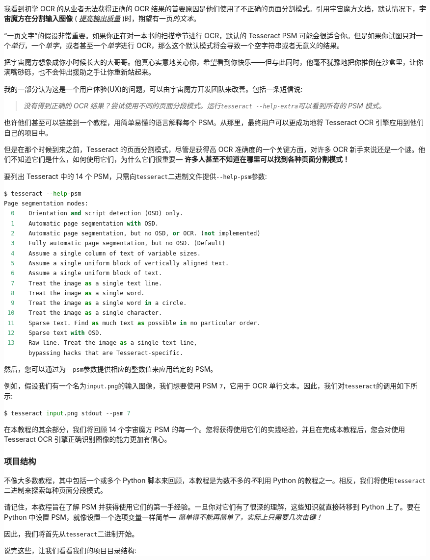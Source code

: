 我看到初学 OCR 的从业者无法获得正确的 OCR 结果的首要原因是他们使用了不正确的页面分割模式。引用宇宙魔方文档，默认情况下，**宇宙魔方在分割输入图像** ( [*提高输出质量*](https://tesseract-ocr.github.io/tessdoc/ImproveQuality.html) )时，期望有一页*的文本*。

“一页文字”的假设非常重要。如果你正在对一本书的扫描章节进行 OCR，默认的 Tesseract PSM 可能会很适合你。但是如果你试图只对一个*单行*，一个*单字*，或者甚至一个*单字*进行 OCR，那么这个默认模式将会导致一个空字符串或者无意义的结果。

把宇宙魔方想象成你小时候长大的大哥哥。他真心实意地关心你，希望看到你快乐——但与此同时，他毫不犹豫地把你推倒在沙盒里，让你满嘴砂砾，也不会伸出援助之手让你重新站起来。

我的一部分认为这是一个用户体验(UX)的问题，可以由宇宙魔方开发团队来改善。包括一条短信说:

> *没有得到正确的 OCR 结果？尝试使用不同的页面分段模式。运行`tesseract --help-extra`可以看到所有的 PSM 模式。*

也许他们甚至可以链接到一个教程，用简单易懂的语言解释每个 PSM。从那里，最终用户可以更成功地将 Tesseract OCR 引擎应用到他们自己的项目中。

但是在那个时候到来之前，Tesseract 的页面分割模式，尽管是获得高 OCR 准确度的一个关键方面，对许多 OCR 新手来说还是一个谜。他们不知道它们是什么，如何使用它们，为什么它们很重要— **许多人甚至不知道在哪里可以找到各种页面分割模式！**

要列出 Tesseract 中的 14 个 PSM，只需向`tesseract`二进制文件提供`--help-psm`参数:

```py
$ tesseract --help-psm
Page segmentation modes:
  0    Orientation and script detection (OSD) only.
  1    Automatic page segmentation with OSD.
  2    Automatic page segmentation, but no OSD, or OCR. (not implemented)
  3    Fully automatic page segmentation, but no OSD. (Default)
  4    Assume a single column of text of variable sizes.
  5    Assume a single uniform block of vertically aligned text.
  6    Assume a single uniform block of text.
  7    Treat the image as a single text line.
  8    Treat the image as a single word.
  9    Treat the image as a single word in a circle.
 10    Treat the image as a single character.
 11    Sparse text. Find as much text as possible in no particular order.
 12    Sparse text with OSD.
 13    Raw line. Treat the image as a single text line,
       bypassing hacks that are Tesseract-specific.
```

然后，您可以通过为`--psm`参数提供相应的整数值来应用给定的 PSM。

例如，假设我们有一个名为`input.png`的输入图像，我们想要使用 PSM `7`，它用于 OCR 单行文本。因此，我们对`tesseract`的调用如下所示:

```py
$ tesseract input.png stdout --psm 7
```

在本教程的其余部分，我们将回顾 14 个宇宙魔方 PSM 的每一个。您将获得使用它们的实践经验，并且在完成本教程后，您会对使用 Tesseract OCR 引擎正确识别图像的能力更加有信心。

### **项目结构**

不像大多数教程，其中包括一个或多个 Python 脚本来回顾，本教程是为数不多的*不*利用 Python 的教程之一。相反，我们将使用`tesseract`二进制来探索每种页面分段模式。

请记住，本教程旨在了解 PSM 并获得使用它们的第一手经验。一旦你对它们有了很深的理解，这些知识就直接转移到 Python 上了。要在 Python 中设置 PSM，就像设置一个选项变量一样简单— *简单得不能再简单了，实际上只需要几次击键！*

因此，我们将首先从`tesseract`二进制开始。

说完这些，让我们看看我们的项目目录结构:

